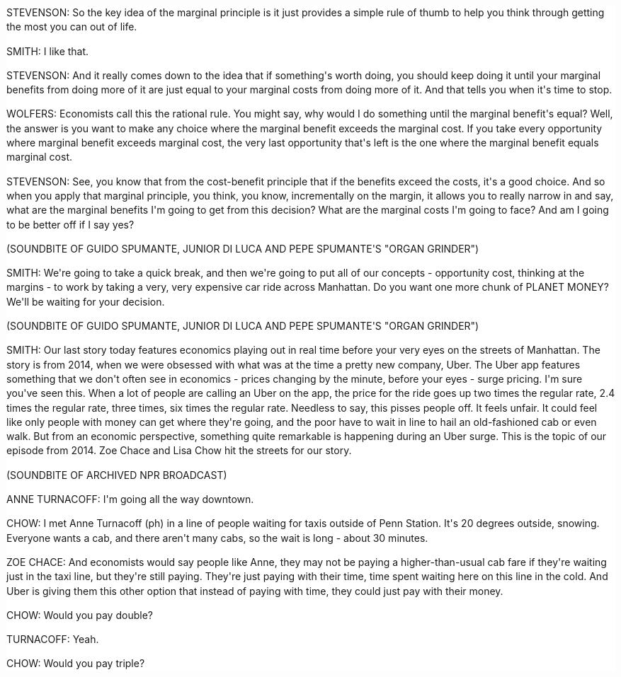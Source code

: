 STEVENSON: So the key idea of the marginal principle is it just provides a simple rule of thumb to help you think through getting the most you can out of life.

SMITH: I like that.

STEVENSON: And it really comes down to the idea that if something's worth doing, you should keep doing it until your marginal benefits from doing more of it are just equal to your marginal costs from doing more of it. And that tells you when it's time to stop.

WOLFERS: Economists call this the rational rule. You might say, why would I do something until the marginal benefit's equal? Well, the answer is you want to make any choice where the marginal benefit exceeds the marginal cost. If you take every opportunity where marginal benefit exceeds marginal cost, the very last opportunity that's left is the one where the marginal benefit equals marginal cost.

STEVENSON: See, you know that from the cost-benefit principle that if the benefits exceed the costs, it's a good choice. And so when you apply that marginal principle, you think, you know, incrementally on the margin, it allows you to really narrow in and say, what are the marginal benefits I'm going to get from this decision? What are the marginal costs I'm going to face? And am I going to be better off if I say yes?

(SOUNDBITE OF GUIDO SPUMANTE, JUNIOR DI LUCA AND PEPE SPUMANTE'S "ORGAN GRINDER")

SMITH: We're going to take a quick break, and then we're going to put all of our concepts - opportunity cost, thinking at the margins - to work by taking a very, very expensive car ride across Manhattan. Do you want one more chunk of PLANET MONEY? We'll be waiting for your decision.

(SOUNDBITE OF GUIDO SPUMANTE, JUNIOR DI LUCA AND PEPE SPUMANTE'S "ORGAN GRINDER")

SMITH: Our last story today features economics playing out in real time before your very eyes on the streets of Manhattan. The story is from 2014, when we were obsessed with what was at the time a pretty new company, Uber. The Uber app features something that we don't often see in economics - prices changing by the minute, before your eyes - surge pricing. I'm sure you've seen this. When a lot of people are calling an Uber on the app, the price for the ride goes up two times the regular rate, 2.4 times the regular rate, three times, six times the regular rate. Needless to say, this pisses people off. It feels unfair. It could feel like only people with money can get where they're going, and the poor have to wait in line to hail an old-fashioned cab or even walk. But from an economic perspective, something quite remarkable is happening during an Uber surge. This is the topic of our episode from 2014. Zoe Chace and Lisa Chow hit the streets for our story.

(SOUNDBITE OF ARCHIVED NPR BROADCAST)

ANNE TURNACOFF: I'm going all the way downtown.

CHOW: I met Anne Turnacoff (ph) in a line of people waiting for taxis outside of Penn Station. It's 20 degrees outside, snowing. Everyone wants a cab, and there aren't many cabs, so the wait is long - about 30 minutes.

ZOE CHACE: And economists would say people like Anne, they may not be paying a higher-than-usual cab fare if they're waiting just in the taxi line, but they're still paying. They're just paying with their time, time spent waiting here on this line in the cold. And Uber is giving them this other option that instead of paying with time, they could just pay with their money.

CHOW: Would you pay double?

TURNACOFF: Yeah.

CHOW: Would you pay triple?
